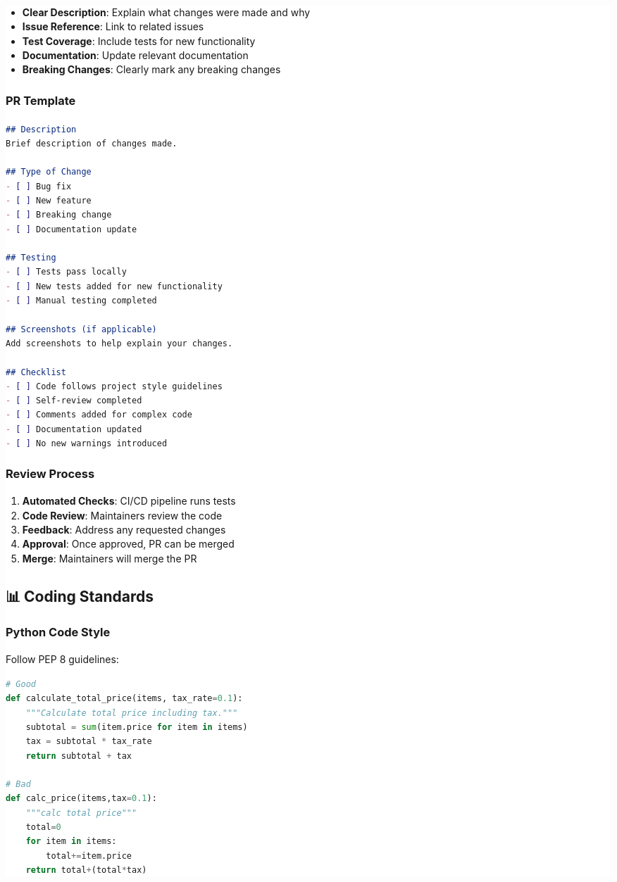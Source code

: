- **Clear Description**: Explain what changes were made and why
- **Issue Reference**: Link to related issues
- **Test Coverage**: Include tests for new functionality
- **Documentation**: Update relevant documentation
- **Breaking Changes**: Clearly mark any breaking changes

### PR Template

```markdown
## Description
Brief description of changes made.

## Type of Change
- [ ] Bug fix
- [ ] New feature
- [ ] Breaking change
- [ ] Documentation update

## Testing
- [ ] Tests pass locally
- [ ] New tests added for new functionality
- [ ] Manual testing completed

## Screenshots (if applicable)
Add screenshots to help explain your changes.

## Checklist
- [ ] Code follows project style guidelines
- [ ] Self-review completed
- [ ] Comments added for complex code
- [ ] Documentation updated
- [ ] No new warnings introduced
```

### Review Process

1. **Automated Checks**: CI/CD pipeline runs tests
2. **Code Review**: Maintainers review the code
3. **Feedback**: Address any requested changes
4. **Approval**: Once approved, PR can be merged
5. **Merge**: Maintainers will merge the PR

## 📊 Coding Standards

### Python Code Style

Follow PEP 8 guidelines:

```python
# Good
def calculate_total_price(items, tax_rate=0.1):
    """Calculate total price including tax."""
    subtotal = sum(item.price for item in items)
    tax = subtotal * tax_rate
    return subtotal + tax

# Bad
def calc_price(items,tax=0.1):
    """calc total price"""
    total=0
    for item in items:
        total+=item.price
    return total+(total*tax)
```
